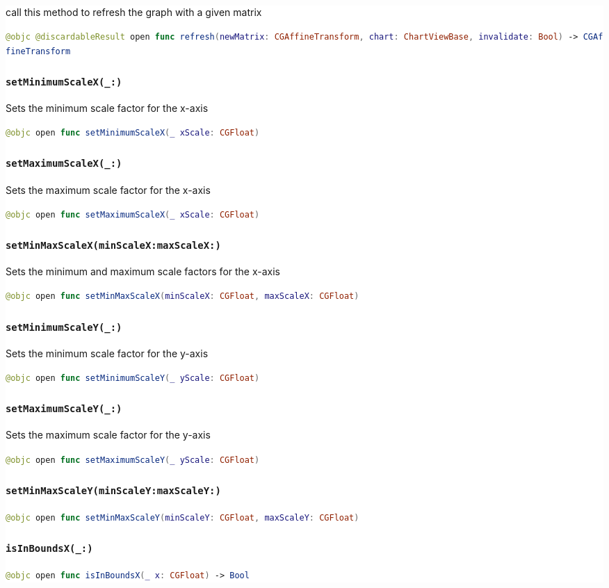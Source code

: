 call this method to refresh the graph with a given matrix

``` swift
@objc @discardableResult open func refresh(newMatrix: CGAffineTransform, chart: ChartViewBase, invalidate: Bool) -> CGAffineTransform
```

### `setMinimumScaleX(_:)`

Sets the minimum scale factor for the x-axis

``` swift
@objc open func setMinimumScaleX(_ xScale: CGFloat)
```

### `setMaximumScaleX(_:)`

Sets the maximum scale factor for the x-axis

``` swift
@objc open func setMaximumScaleX(_ xScale: CGFloat)
```

### `setMinMaxScaleX(minScaleX:maxScaleX:)`

Sets the minimum and maximum scale factors for the x-axis

``` swift
@objc open func setMinMaxScaleX(minScaleX: CGFloat, maxScaleX: CGFloat)
```

### `setMinimumScaleY(_:)`

Sets the minimum scale factor for the y-axis

``` swift
@objc open func setMinimumScaleY(_ yScale: CGFloat)
```

### `setMaximumScaleY(_:)`

Sets the maximum scale factor for the y-axis

``` swift
@objc open func setMaximumScaleY(_ yScale: CGFloat)
```

### `setMinMaxScaleY(minScaleY:maxScaleY:)`

``` swift
@objc open func setMinMaxScaleY(minScaleY: CGFloat, maxScaleY: CGFloat)
```

### `isInBoundsX(_:)`

``` swift
@objc open func isInBoundsX(_ x: CGFloat) -> Bool
```
